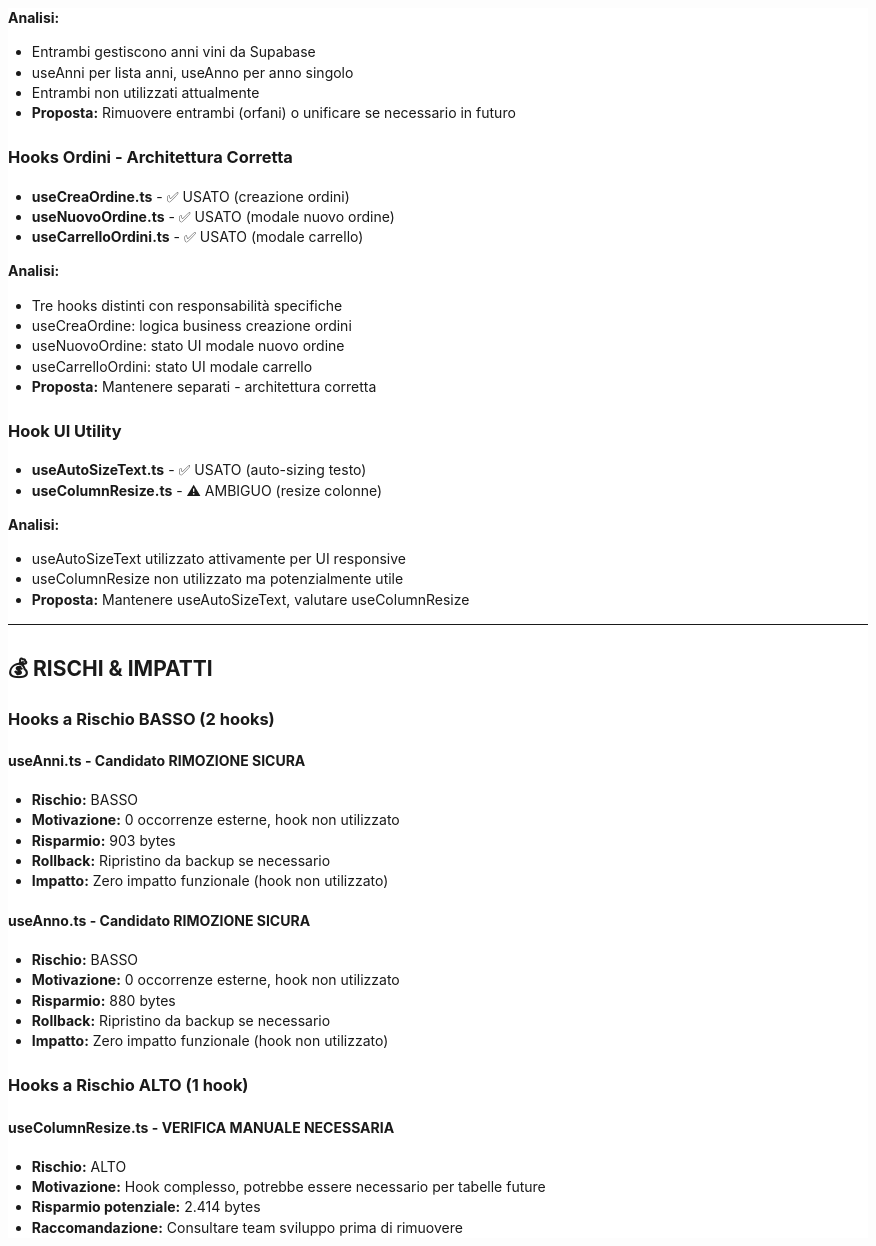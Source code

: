 **Analisi:**
- Entrambi gestiscono anni vini da Supabase
- useAnni per lista anni, useAnno per anno singolo
- Entrambi non utilizzati attualmente
- **Proposta:** Rimuovere entrambi (orfani) o unificare se necessario in futuro

### Hooks Ordini - Architettura Corretta
- **useCreaOrdine.ts** - ✅ USATO (creazione ordini)
- **useNuovoOrdine.ts** - ✅ USATO (modale nuovo ordine)
- **useCarrelloOrdini.ts** - ✅ USATO (modale carrello)

**Analisi:**
- Tre hooks distinti con responsabilità specifiche
- useCreaOrdine: logica business creazione ordini
- useNuovoOrdine: stato UI modale nuovo ordine
- useCarrelloOrdini: stato UI modale carrello
- **Proposta:** Mantenere separati - architettura corretta

### Hook UI Utility
- **useAutoSizeText.ts** - ✅ USATO (auto-sizing testo)
- **useColumnResize.ts** - ⚠️ AMBIGUO (resize colonne)

**Analisi:**
- useAutoSizeText utilizzato attivamente per UI responsive
- useColumnResize non utilizzato ma potenzialmente utile
- **Proposta:** Mantenere useAutoSizeText, valutare useColumnResize

---

## 💰 RISCHI & IMPATTI

### Hooks a Rischio BASSO (2 hooks)

#### **useAnni.ts** - Candidato RIMOZIONE SICURA
- **Rischio:** BASSO
- **Motivazione:** 0 occorrenze esterne, hook non utilizzato
- **Risparmio:** 903 bytes
- **Rollback:** Ripristino da backup se necessario
- **Impatto:** Zero impatto funzionale (hook non utilizzato)

#### **useAnno.ts** - Candidato RIMOZIONE SICURA
- **Rischio:** BASSO
- **Motivazione:** 0 occorrenze esterne, hook non utilizzato
- **Risparmio:** 880 bytes
- **Rollback:** Ripristino da backup se necessario
- **Impatto:** Zero impatto funzionale (hook non utilizzato)

### Hooks a Rischio ALTO (1 hook)

#### **useColumnResize.ts** - VERIFICA MANUALE NECESSARIA
- **Rischio:** ALTO
- **Motivazione:** Hook complesso, potrebbe essere necessario per tabelle future
- **Risparmio potenziale:** 2.414 bytes
- **Raccomandazione:** Consultare team sviluppo prima di rimuovere
